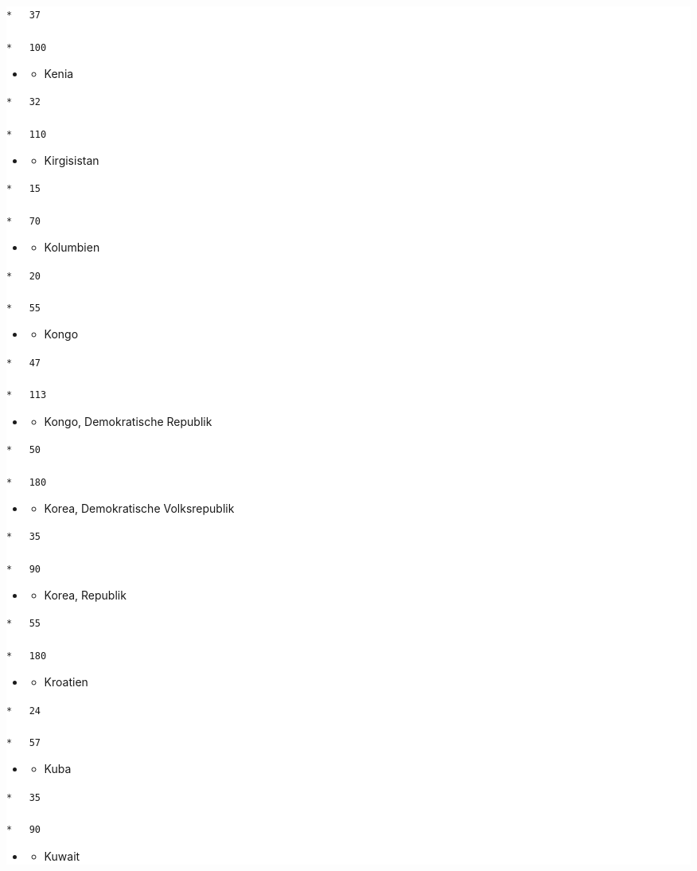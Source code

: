     *   37

    *   100


*    *   Kenia

    *   32

    *   110


*    *   Kirgisistan

    *   15

    *   70


*    *   Kolumbien

    *   20

    *   55


*    *   Kongo

    *   47

    *   113


*    *   Kongo, Demokratische Republik

    *   50

    *   180


*    *   Korea, Demokratische Volksrepublik

    *   35

    *   90


*    *   Korea, Republik

    *   55

    *   180


*    *   Kroatien

    *   24

    *   57


*    *   Kuba

    *   35

    *   90


*    *   Kuwait
